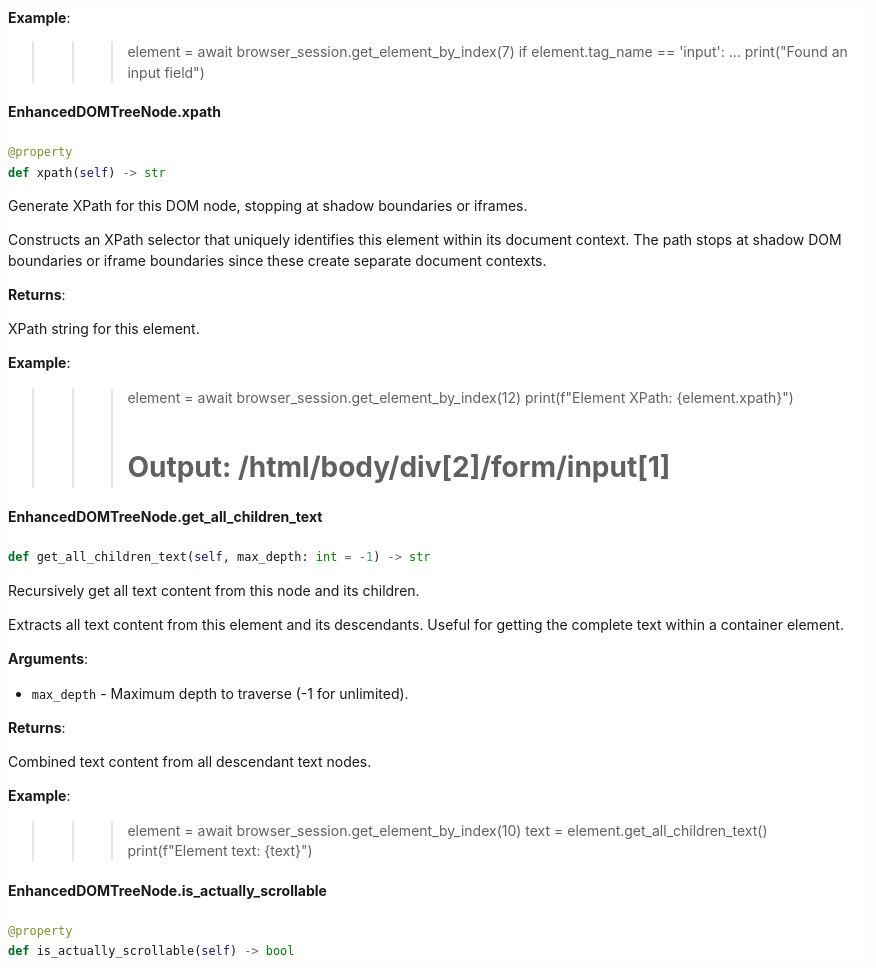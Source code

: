 **Example**:

  >>> element = await browser_session.get_element_by_index(7)
  >>> if element.tag_name == 'input':
  ...     print("Found an input field")

#### EnhancedDOMTreeNode.xpath

```python
@property
def xpath(self) -> str
```

Generate XPath for this DOM node, stopping at shadow boundaries or iframes.

Constructs an XPath selector that uniquely identifies this element
within its document context. The path stops at shadow DOM boundaries
or iframe boundaries since these create separate document contexts.

**Returns**:

  XPath string for this element.

**Example**:

  >>> element = await browser_session.get_element_by_index(12)
  >>> print(f"Element XPath: {element.xpath}")
  >>> # Output: /html/body/div[2]/form/input[1]

#### EnhancedDOMTreeNode.get_all_children_text

```python
def get_all_children_text(self, max_depth: int = -1) -> str
```

Recursively get all text content from this node and its children.

Extracts all text content from this element and its descendants.
Useful for getting the complete text within a container element.

**Arguments**:

- `max_depth` - Maximum depth to traverse (-1 for unlimited).

**Returns**:

  Combined text content from all descendant text nodes.

**Example**:

  >>> element = await browser_session.get_element_by_index(10)
  >>> text = element.get_all_children_text()
  >>> print(f"Element text: {text}")

#### EnhancedDOMTreeNode.is_actually_scrollable

```python
@property
def is_actually_scrollable(self) -> bool
```
